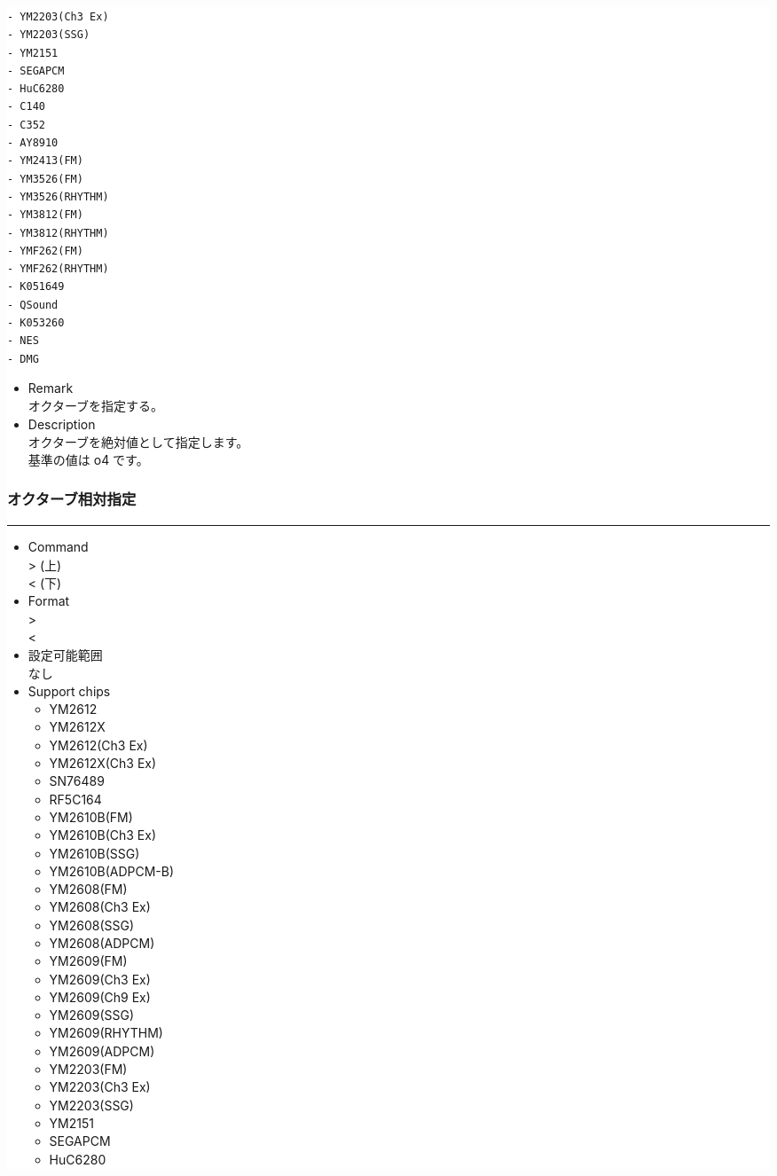	- YM2203(Ch3 Ex)  
	- YM2203(SSG)  
	- YM2151  
	- SEGAPCM  
	- HuC6280  
	- C140  
	- C352  
	- AY8910  
	- YM2413(FM)  
	- YM3526(FM)  
	- YM3526(RHYTHM)  
	- YM3812(FM)  
	- YM3812(RHYTHM)  
	- YMF262(FM)  
	- YMF262(RHYTHM)  
	- K051649  
    - QSound  
    - K053260  
    - NES  
    - DMG  
- Remark  
    オクターブを指定する。  
- Description  
    オクターブを絶対値として指定します。  
    基準の値は o4 です。  


### オクターブ相対指定  
-----------  
- Command  
    \> (上)  
    < (下)  
- Format  
    \>  
    <  
- 設定可能範囲  
    なし  
- Support chips  
	- YM2612  
	- YM2612X  
	- YM2612(Ch3 Ex)  
	- YM2612X(Ch3 Ex)  
	- SN76489  
	- RF5C164  
	- YM2610B(FM)  
	- YM2610B(Ch3 Ex)  
	- YM2610B(SSG)  
	- YM2610B(ADPCM-B)  
	- YM2608(FM)  
	- YM2608(Ch3 Ex)  
	- YM2608(SSG)  
	- YM2608(ADPCM)  
	- YM2609(FM)  
	- YM2609(Ch3 Ex)  
	- YM2609(Ch9 Ex)  
	- YM2609(SSG)  
	- YM2609(RHYTHM)  
	- YM2609(ADPCM)  
	- YM2203(FM)  
	- YM2203(Ch3 Ex)  
	- YM2203(SSG)  
	- YM2151  
	- SEGAPCM  
	- HuC6280  